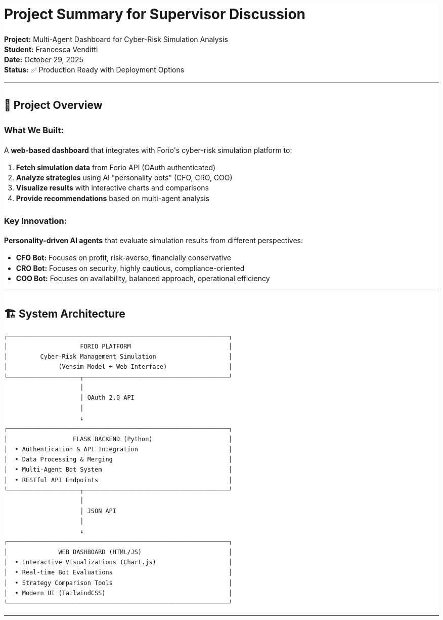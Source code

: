 # Project Summary for Supervisor Discussion

**Project:** Multi-Agent Dashboard for Cyber-Risk Simulation Analysis  
**Student:** Francesca Venditti  
**Date:** October 29, 2025  
**Status:** ✅ Production Ready with Deployment Options

---

## 🎯 Project Overview

### What We Built:
A **web-based dashboard** that integrates with Forio's cyber-risk simulation platform to:
1. **Fetch simulation data** from Forio API (OAuth authenticated)
2. **Analyze strategies** using AI "personality bots" (CFO, CRO, COO)
3. **Visualize results** with interactive charts and comparisons
4. **Provide recommendations** based on multi-agent analysis

### Key Innovation:
**Personality-driven AI agents** that evaluate simulation results from different perspectives:
- **CFO Bot:** Focuses on profit, risk-averse, financially conservative
- **CRO Bot:** Focuses on security, highly cautious, compliance-oriented  
- **COO Bot:** Focuses on availability, balanced approach, operational efficiency

---

## 🏗️ System Architecture

```
┌─────────────────────────────────────────────────────────────┐
│                    FORIO PLATFORM                           │
│         Cyber-Risk Management Simulation                    │
│              (Vensim Model + Web Interface)                 │
└────────────────────┬────────────────────────────────────────┘
                     │
                     │ OAuth 2.0 API
                     │
                     ↓
┌─────────────────────────────────────────────────────────────┐
│                  FLASK BACKEND (Python)                     │
│  • Authentication & API Integration                         │
│  • Data Processing & Merging                                │
│  • Multi-Agent Bot System                                   │
│  • RESTful API Endpoints                                    │
└────────────────────┬────────────────────────────────────────┘
                     │
                     │ JSON API
                     │
                     ↓
┌─────────────────────────────────────────────────────────────┐
│              WEB DASHBOARD (HTML/JS)                        │
│  • Interactive Visualizations (Chart.js)                    │
│  • Real-time Bot Evaluations                                │
│  • Strategy Comparison Tools                                │
│  • Modern UI (TailwindCSS)                                  │
└─────────────────────────────────────────────────────────────┘
```

---